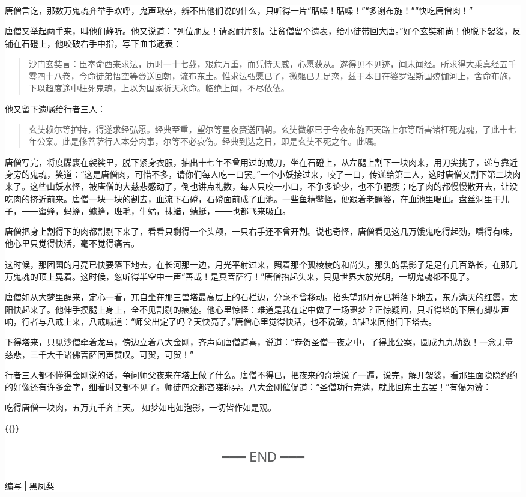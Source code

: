 唐僧言讫，那数万鬼魂齐举手欢呼，鬼声啾杂，辨不出他们说的什么，只听得一片“聒噪！聒噪！”“多谢布施！”“快吃唐僧肉！”

唐僧又举起两手来，叫他们静听。他又说道：“列位朋友！请忍耐片刻。让贫僧留个遗表，给小徒带回大唐。”好个玄奘和尚！他脱下袈裟，反铺在石磴上，他咬破右手中指，写下血书遗表：

> 沙门玄奘言：臣奉命西来求法，历时一十七载，艰危万重，而凭恃天威，心愿获从。遂得见不见迹，闻未闻经。所求得大乘真经五千零四十八卷，今命徒弟悟空等赍送回朝，流布东土。惟求法弘愿已了，微躯已无足恋，兹于本日在婆罗涅斯国殑伽河上，舍命布施，下以超度途中枉死鬼魂，上以为国家祈天永命。临绝上闻，不尽依依。

他又留下遗嘱给行者三人：

> 玄奘赖尔等护持，得遂求经弘愿。经典至重，望尔等星夜赍送回朝。玄奘微躯已于今夜布施西天路上尔等所害诸枉死鬼魂，了此十七年公案。此是修菩萨行人本分内事，尔等不必哀伤。经典到达之日，即是玄奘不死之年。此嘱。

唐僧写完，将度牒裹在袈裟里，脱下紧身衣服，抽出十七年不曾用过的戒刀，坐在石磴上，从左腿上割下一块肉来，用刀尖挑了，递与靠近身旁的鬼魂，笑道：“这是唐僧肉，可惜不多，请你们每人吃一口罢。”一个小妖接过来，咬了一口，传递给第二人，这时唐僧又割下第二块肉来了。这些山妖水怪，被唐僧的大慈悲感动了，倒也讲点礼数，每人只咬一小口，不争多论少，也不争肥瘦；吃了肉的都慢慢散开去，让没吃肉的挤近前来。唐僧一块一块的割去，血流下石磴，石磴面前成了血池。一些鱼精鳖怪，便跟着老鳜婆，在血池里喝血。盘丝洞里干儿子，——蜜蜂，蚂蜂，蠦蜂，班毛，牛蜢，抹蜡，蜻蜓，——也都飞来吸血。

唐僧把身上割得下的肉都割剔下来了，看看只剩得一个头颅，一只右手还不曾开割。说也奇怪，唐僧看见这几万饿鬼吃得起劲，嚼得有味，他心里只觉得快活，毫不觉得痛苦。

这时候，那团圞的月亮已快要落下地去，在长河那一边，月光平射过来，照着那个孤棱棱的和尚头，那头的黑影子足足有几百路长，在那几万鬼魂的顶上晃着。这时候，忽听得半空中一声“善哉！是真菩萨行！”唐僧抬起头来，只见世界大放光明，一切鬼魂都不见了。

唐僧如从大梦里醒来，定心一看，兀自坐在那三兽塔最高层上的石栏边，分毫不曾移动。抬头望那月亮已将落下地去，东方满天的红霞，太阳快起来了。他伸手摸腿上身上，全不见割剔的痕迹。他心里惊怪：难道是我在定中做了一场噩梦？正惊疑间，只听得塔的下层有脚步声响，行者与八戒上来，八戒喊道：“师父出定了吗？天快亮了。”唐僧心里觉得快活，也不说破，站起来同他们下塔去。

下得塔来，只见沙僧牵着龙马，傍边立着八大金刚，齐声向唐僧道喜，说道：“恭贺圣僧一夜之中，了得此公案，圆成九九劫数！一念无量慈悲，三千大千诸佛菩萨同声赞叹。可贺，可贺！”

行者三人都不懂得金刚说的话，争问师父夜来在塔上做了什么。唐僧不得已，把夜来的奇境说了一遍，说完，解开袈裟，看那里面隐隐约约的好像还有许多金字，细看时又都不见了。师徒四众都咨嗟称异。八大金刚催促道：“圣僧功行完满，就此回东土去罢！”有偈为赞：

吃得唐僧一块肉，五万九千齐上天。
如梦如电如泡影，一切皆作如是观。

{{<img src="https://ian2.oss-cn-hangzhou.aliyuncs.com/2019-01-18-053443.jpg" alt="">}}

<p style="font-size: 22px;color:#5B5C5D;text-align: center;">━━━ END ━━━</p>

编写 | 黑凤梨